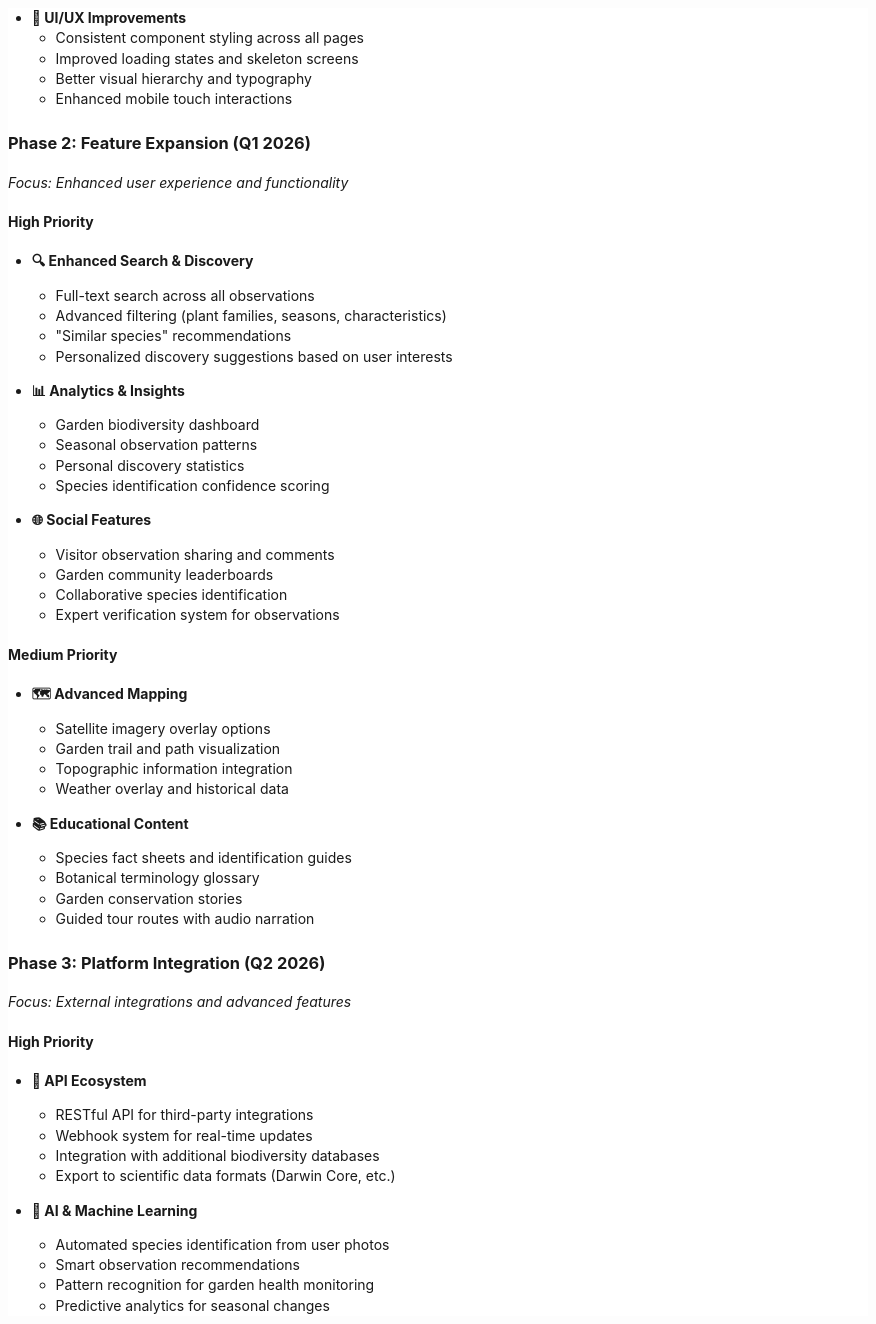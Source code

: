 - **🎨 UI/UX Improvements**
  - Consistent component styling across all pages
  - Improved loading states and skeleton screens
  - Better visual hierarchy and typography
  - Enhanced mobile touch interactions

### **Phase 2: Feature Expansion** (Q1 2026)
*Focus: Enhanced user experience and functionality*

#### High Priority
- **🔍 Enhanced Search & Discovery**
  - Full-text search across all observations
  - Advanced filtering (plant families, seasons, characteristics)
  - "Similar species" recommendations
  - Personalized discovery suggestions based on user interests

- **📊 Analytics & Insights**
  - Garden biodiversity dashboard
  - Seasonal observation patterns
  - Personal discovery statistics
  - Species identification confidence scoring

- **🌐 Social Features**
  - Visitor observation sharing and comments
  - Garden community leaderboards
  - Collaborative species identification
  - Expert verification system for observations

#### Medium Priority
- **🗺️ Advanced Mapping**
  - Satellite imagery overlay options
  - Garden trail and path visualization
  - Topographic information integration
  - Weather overlay and historical data

- **📚 Educational Content**
  - Species fact sheets and identification guides
  - Botanical terminology glossary
  - Garden conservation stories
  - Guided tour routes with audio narration

### **Phase 3: Platform Integration** (Q2 2026)
*Focus: External integrations and advanced features*

#### High Priority
- **🔗 API Ecosystem**
  - RESTful API for third-party integrations
  - Webhook system for real-time updates
  - Integration with additional biodiversity databases
  - Export to scientific data formats (Darwin Core, etc.)

- **🧠 AI & Machine Learning**
  - Automated species identification from user photos
  - Smart observation recommendations
  - Pattern recognition for garden health monitoring
  - Predictive analytics for seasonal changes
